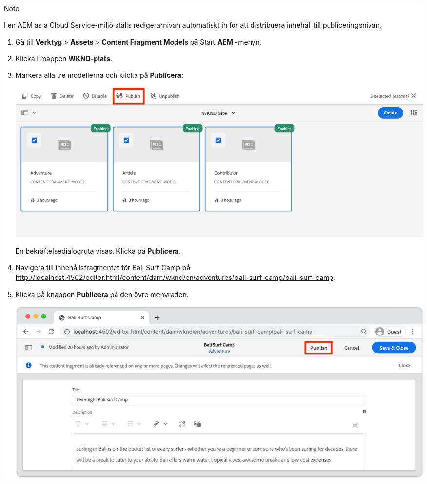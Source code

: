   >[!NOTE]
   >
   > I en AEM as a Cloud Service-miljö ställs redigerarnivån automatiskt in för att distribuera innehåll till publiceringsnivån.

1. Gå till **Verktyg** > **Assets** > **Content Fragment Models** på Start **AEM** -menyn.

1. Klicka i mappen **WKND-plats**.

1. Markera alla tre modellerna och klicka på **Publicera**:

   ![Publicera modeller för innehållsfragment](assets/publish-deployment/publish-contentfragment-models.png)

   En bekräftelsedialogruta visas. Klicka på **Publicera**.

1. Navigera till innehållsfragmentet för Bali Surf Camp på [http://localhost:4502/editor.html/content/dam/wknd/en/adventures/bali-surf-camp/bali-surf-camp](http://localhost:4502/editor.html/content/dam/wknd/en/adventures/bali-surf-camp/bali-surf-camp).

1. Klicka på knappen **Publicera** på den övre menyraden.

   ![Klicka på knappen Publicera i Content Fragment Editor](assets/publish-deployment/publish-bali-content-fragment.png)

